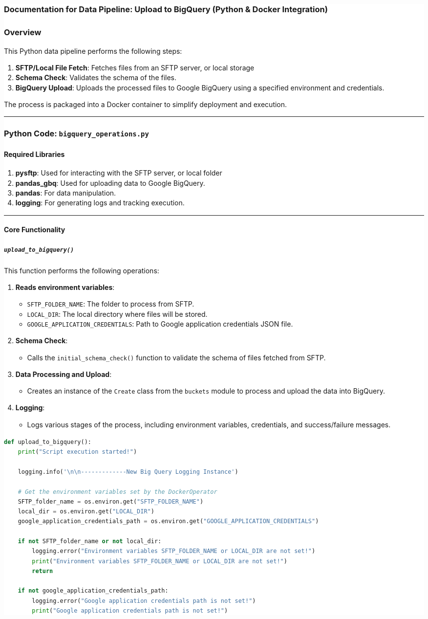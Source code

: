 ### Documentation for Data Pipeline: Upload to BigQuery (Python & Docker Integration)

### Overview
This Python data pipeline performs the following steps:

1. **SFTP/Local File Fetch**: Fetches files from an SFTP server, or local storage
2. **Schema Check**: Validates the schema of the files.
3. **BigQuery Upload**: Uploads the processed files to Google BigQuery using a specified environment and credentials.

The process is packaged into a Docker container to simplify deployment and execution.

---

### Python Code: `bigquery_operations.py`

#### Required Libraries

1. **pysftp**: Used for interacting with the SFTP server, or local folder
2. **pandas_gbq**: Used for uploading data to Google BigQuery.
3. **pandas**: For data manipulation.
4. **logging**: For generating logs and tracking execution.

---

#### Core Functionality

##### `upload_to_bigquery()` 

This function performs the following operations:

1. **Reads environment variables**:
   - `SFTP_FOLDER_NAME`: The folder to process from SFTP.
   - `LOCAL_DIR`: The local directory where files will be stored.
   - `GOOGLE_APPLICATION_CREDENTIALS`: Path to Google application credentials JSON file.

2. **Schema Check**:
   - Calls the `initial_schema_check()` function to validate the schema of files fetched from SFTP.

3. **Data Processing and Upload**:
   - Creates an instance of the `Create` class from the `buckets` module to process and upload the data into BigQuery.

4. **Logging**:
   - Logs various stages of the process, including environment variables, credentials, and success/failure messages.

```python
def upload_to_bigquery():
    print("Script execution started!")
  
    logging.info('\n\n-------------New Big Query Logging Instance')

    # Get the environment variables set by the DockerOperator
    SFTP_folder_name = os.environ.get("SFTP_FOLDER_NAME")
    local_dir = os.environ.get("LOCAL_DIR")
    google_application_credentials_path = os.environ.get("GOOGLE_APPLICATION_CREDENTIALS")
    
    if not SFTP_folder_name or not local_dir:
        logging.error("Environment variables SFTP_FOLDER_NAME or LOCAL_DIR are not set!")
        print("Environment variables SFTP_FOLDER_NAME or LOCAL_DIR are not set!")
        return
    
    if not google_application_credentials_path:
        logging.error("Google application credentials path is not set!")
        print("Google application credentials path is not set!")
```